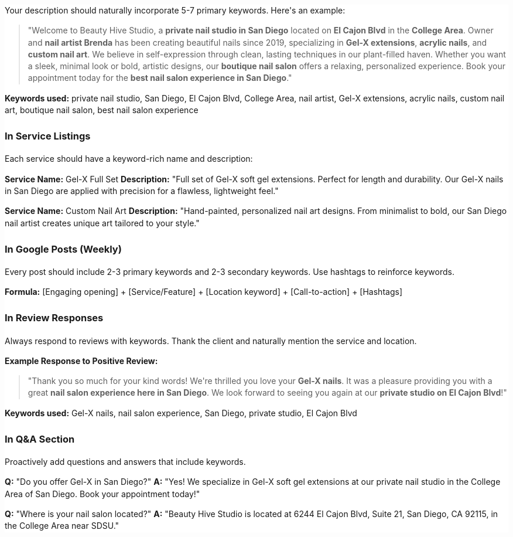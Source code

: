 Your description should naturally incorporate 5-7 primary keywords. Here's an example:

> "Welcome to Beauty Hive Studio, a **private nail studio in San Diego** located on **El Cajon Blvd** in the **College Area**. Owner and **nail artist Brenda** has been creating beautiful nails since 2019, specializing in **Gel-X extensions**, **acrylic nails**, and **custom nail art**. We believe in self-expression through clean, lasting techniques in our plant-filled haven. Whether you want a sleek, minimal look or bold, artistic designs, our **boutique nail salon** offers a relaxing, personalized experience. Book your appointment today for the **best nail salon experience in San Diego**."

**Keywords used:** private nail studio, San Diego, El Cajon Blvd, College Area, nail artist, Gel-X extensions, acrylic nails, custom nail art, boutique nail salon, best nail salon experience

### In Service Listings

Each service should have a keyword-rich name and description:

**Service Name:** Gel-X Full Set
**Description:** "Full set of Gel-X soft gel extensions. Perfect for length and durability. Our Gel-X nails in San Diego are applied with precision for a flawless, lightweight feel."

**Service Name:** Custom Nail Art
**Description:** "Hand-painted, personalized nail art designs. From minimalist to bold, our San Diego nail artist creates unique art tailored to your style."

### In Google Posts (Weekly)

Every post should include 2-3 primary keywords and 2-3 secondary keywords. Use hashtags to reinforce keywords.

**Formula:** [Engaging opening] + [Service/Feature] + [Location keyword] + [Call-to-action] + [Hashtags]

### In Review Responses

Always respond to reviews with keywords. Thank the client and naturally mention the service and location.

**Example Response to Positive Review:**

> "Thank you so much for your kind words! We're thrilled you love your **Gel-X nails**. It was a pleasure providing you with a great **nail salon experience here in San Diego**. We look forward to seeing you again at our **private studio on El Cajon Blvd**!"

**Keywords used:** Gel-X nails, nail salon experience, San Diego, private studio, El Cajon Blvd

### In Q&A Section

Proactively add questions and answers that include keywords.

**Q:** "Do you offer Gel-X in San Diego?"
**A:** "Yes! We specialize in Gel-X soft gel extensions at our private nail studio in the College Area of San Diego. Book your appointment today!"

**Q:** "Where is your nail salon located?"
**A:** "Beauty Hive Studio is located at 6244 El Cajon Blvd, Suite 21, San Diego, CA 92115, in the College Area near SDSU."
